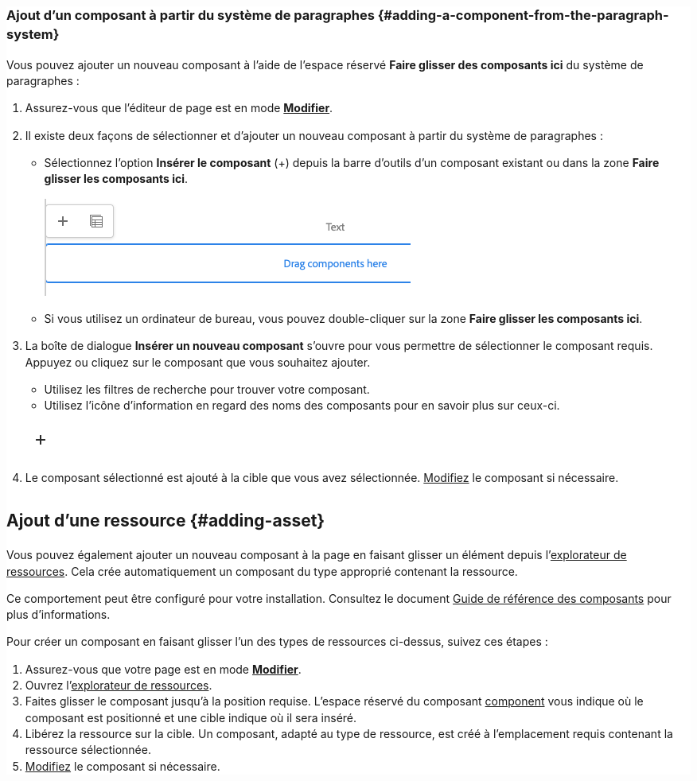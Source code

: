 ### Ajout d’un composant à partir du système de paragraphes {#adding-a-component-from-the-paragraph-system}

Vous pouvez ajouter un nouveau composant à l’aide de l’espace réservé **Faire glisser des composants ici** du système de paragraphes :

1. Assurez-vous que l’éditeur de page est en mode [**Modifier**](/help/sites-cloud/authoring/page-editor/introduction.md#mode-selector).
1. Il existe deux façons de sélectionner et d’ajouter un nouveau composant à partir du système de paragraphes :

   * Sélectionnez l’option **Insérer le composant** (+) depuis la barre d’outils d’un composant existant ou dans la zone **Faire glisser les composants ici**.

     ![Insertion d’un composant](assets/edit-content-drag-components-here.png)

   * Si vous utilisez un ordinateur de bureau, vous pouvez double-cliquer sur la zone **Faire glisser les composants ici**.

1. La boîte de dialogue **Insérer un nouveau composant** s’ouvre pour vous permettre de sélectionner le composant requis. Appuyez ou cliquez sur le composant que vous souhaitez ajouter.

   * Utilisez les filtres de recherche pour trouver votre composant.
   * Utilisez l’icône d’information en regard des noms des composants pour en savoir plus sur ceux-ci.

   ![Boîte de dialogue Insérer un nouveau composant](assets/edit-content-insert-component.png)

1. Le composant sélectionné est ajouté à la cible que vous avez sélectionnée. [Modifiez](#edit-content) le composant si nécessaire.

## Ajout d’une ressource {#adding-asset}

Vous pouvez également ajouter un nouveau composant à la page en faisant glisser un élément depuis l’[explorateur de ressources](/help/sites-cloud/authoring/page-editor/editor-side-panel.md#assets-browser). Cela crée automatiquement un composant du type approprié contenant la ressource.

Ce comportement peut être configuré pour votre installation. Consultez le document [Guide de référence des composants](/help/implementing/developing/components/reference.md#component-placeholders) pour plus d’informations.

Pour créer un composant en faisant glisser l’un des types de ressources ci-dessus, suivez ces étapes :

1. Assurez-vous que votre page est en mode [**Modifier**](/help/sites-cloud/authoring/page-editor/introduction.md#mode-selector).
1. Ouvrez l’[explorateur de ressources](/help/sites-cloud/authoring/page-editor/editor-side-panel.md#assets-browser).
1. Faites glisser le composant jusqu’à la position requise. L’espace réservé du composant [component](#component-placeholder) vous indique où le composant est positionné et une cible indique où il sera inséré.
1. Libérez la ressource sur la cible. Un composant, adapté au type de ressource, est créé à l’emplacement requis contenant la ressource sélectionnée.
1. [Modifiez](#edit-content) le composant si nécessaire.
